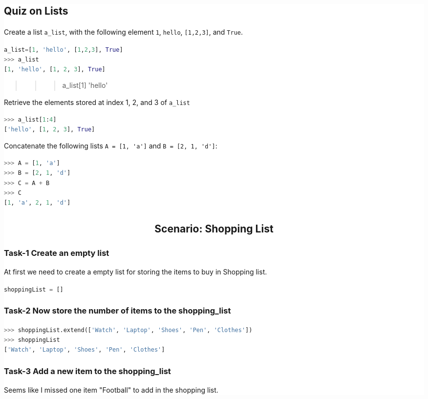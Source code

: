 ## Quiz on Lists <a id = "quiz"></a>

Create a list `a_list`, with the following element `1`, `hello`, `[1,2,3]`, and `True`.

```python
a_list=[1, 'hello', [1,2,3], True]
>>> a_list
[1, 'hello', [1, 2, 3], True]
```

>>> a_list[1]
'hello'

Retrieve the elements stored at index 1, 2, and 3 of `a_list`

```python
>>> a_list[1:4]
['hello', [1, 2, 3], True]
```

Concatenate the following lists `A = [1, 'a']` and `B = [2, 1, 'd']`:

```python
>>> A = [1, 'a']
>>> B = [2, 1, 'd']
>>> C = A + B
>>> C
[1, 'a', 2, 1, 'd']
```

<center> 

## Scenario: Shopping List  
</center> <a id = "scenario"></a>

### Task-1 Create an empty list

At first we need to create a empty list for storing the items to buy in Shopping list.

```python
shoppingList = []
```

### Task-2 Now store the number of items to the shopping_list

```python
>>> shoppingList.extend(['Watch', 'Laptop', 'Shoes', 'Pen', 'Clothes'])
>>> shoppingList
['Watch', 'Laptop', 'Shoes', 'Pen', 'Clothes']
```

### Task-3 Add a new item to the shopping_list

Seems like I missed one item "Football" to add in the shopping list.
